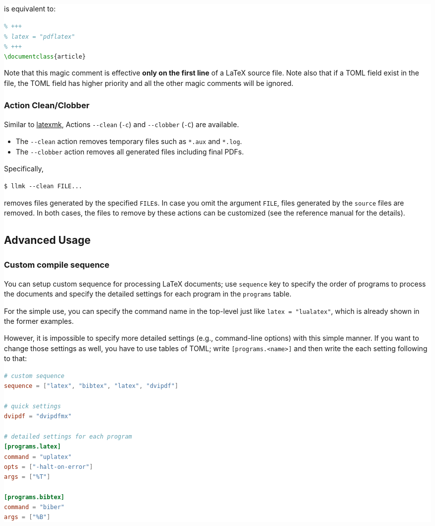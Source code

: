 is equivalent to:

```latex
% +++
% latex = "pdflatex"
% +++
\documentclass{article}
```

Note that this magic comment is effective **only on the first line** of a LaTeX source file. Note also that if a TOML field exist in the file, the TOML field has higher priority and all the other magic comments will be ignored.

### Action Clean/Clobber

Similar to [latexmk](http://personal.psu.edu/jcc8/software/latexmk/), Actions `--clean` (`-c`) and `--clobber` (`-C`) are available.

* The `--clean` action removes temporary files such as `*.aux` and `*.log`.
* The `--clobber` action removes all generated files including final PDFs.

Specifically,

```shell
$ llmk --clean FILE...
```

removes files generated by the specified `FILE`s. In case you omit the argument `FILE`, files generated by the `source` files are removed. In both cases, the files to remove by these actions can be customized (see the reference manual for the details).

## Advanced Usage

### Custom compile sequence

You can setup custom sequence for processing LaTeX documents; use `sequence` key to specify the order of programs to process the documents and specify the detailed settings for each program in the `programs` table.

For the simple use, you can specify the command name in the top-level just like `latex = "lualatex"`, which is already shown in the former examples.

However, it is impossible to specify more detailed settings (e.g., command-line options) with this simple manner. If you want to change those settings as well, you have to use tables of TOML; write `[programs.<name>]` and then write the each setting following to that:

```toml
# custom sequence
sequence = ["latex", "bibtex", "latex", "dvipdf"]

# quick settings
dvipdf = "dvipdfmx"

# detailed settings for each program
[programs.latex]
command = "uplatex"
opts = ["-halt-on-error"]
args = ["%T"]

[programs.bibtex]
command = "biber"
args = ["%B"]
```

